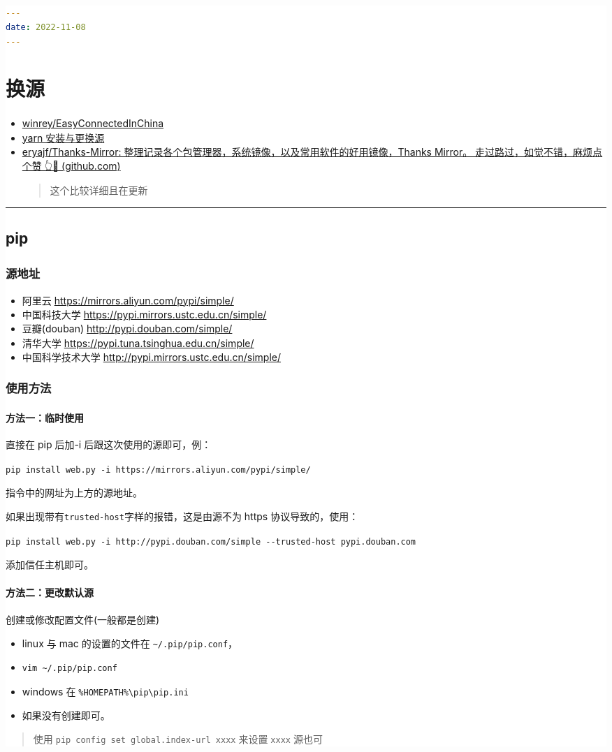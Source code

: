 ```yaml
---
date: 2022-11-08
---
```


# 换源

- [winrey/EasyConnectedInChina](https://github.com/winrey/EasyConnectedInChina)
- [yarn 安装与更换源](https://www.cnblogs.com/develon/p/13814675.html)
- [eryajf/Thanks-Mirror: 整理记录各个包管理器，系统镜像，以及常用软件的好用镜像，Thanks Mirror。 走过路过，如觉不错，麻烦点个赞 👆🌟 (github.com)](https://github.com/eryajf/Thanks-Mirror)
  > 这个比较详细且在更新

---

## pip

### 源地址

- 阿里云 <https://mirrors.aliyun.com/pypi/simple/>
- 中国科技大学 <https://pypi.mirrors.ustc.edu.cn/simple/>
- 豆瓣(douban) <http://pypi.douban.com/simple/>
- 清华大学 <https://pypi.tuna.tsinghua.edu.cn/simple/>
- 中国科学技术大学 <http://pypi.mirrors.ustc.edu.cn/simple/>

### 使用方法

#### 方法一：临时使用

直接在 pip 后加-i 后跟这次使用的源即可，例：

    pip install web.py -i https://mirrors.aliyun.com/pypi/simple/

指令中的网址为上方的源地址。

如果出现带有`trusted-host`字样的报错，这是由源不为 https 协议导致的，使用：

    pip install web.py -i http://pypi.douban.com/simple --trusted-host pypi.douban.com

添加信任主机即可。

#### 方法二：更改默认源

创建或修改配置文件(一般都是创建) 

- linux 与 mac 的设置的文件在 `~/.pip/pip.conf`，

-     vim ~/.pip/pip.conf
- windows 在 `%HOMEPATH%\pip\pip.ini`

- 如果没有创建即可。

> 使用 `pip config set global.index-url xxxx` 来设置 `xxxx` 源也可
